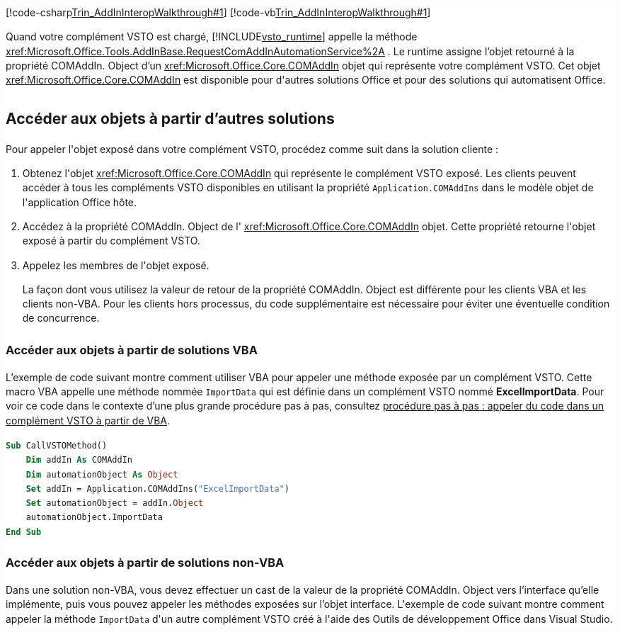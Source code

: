  [!code-csharp[Trin_AddInInteropWalkthrough#1](../vsto/codesnippet/CSharp/Trin_AddInInteropWalkthrough/ThisAddIn.cs#1)]
 [!code-vb[Trin_AddInInteropWalkthrough#1](../vsto/codesnippet/VisualBasic/Trin_AddInInteropWalkthrough/ThisAddIn.vb#1)]

 Quand votre complément VSTO est chargé, [!INCLUDE[vsto_runtime](../vsto/includes/vsto-runtime-md.md)] appelle la méthode <xref:Microsoft.Office.Tools.AddInBase.RequestComAddInAutomationService%2A> . Le runtime assigne l’objet retourné à la propriété COMAddIn. Object d’un <xref:Microsoft.Office.Core.COMAddIn> objet qui représente votre complément VSTO. Cet objet <xref:Microsoft.Office.Core.COMAddIn> est disponible pour d'autres solutions Office et pour des solutions qui automatisent Office.

## <a name="access-objects-from-other-solutions"></a>Accéder aux objets à partir d’autres solutions
 Pour appeler l'objet exposé dans votre complément VSTO, procédez comme suit dans la solution cliente :

1. Obtenez l'objet <xref:Microsoft.Office.Core.COMAddIn> qui représente le complément VSTO exposé. Les clients peuvent accéder à tous les compléments VSTO disponibles en utilisant la propriété `Application.COMAddIns` dans le modèle objet de l'application Office hôte.

2. Accédez à la propriété COMAddIn. Object de l' <xref:Microsoft.Office.Core.COMAddIn> objet. Cette propriété retourne l'objet exposé à partir du complément VSTO.

3. Appelez les membres de l'objet exposé.

   La façon dont vous utilisez la valeur de retour de la propriété COMAddIn. Object est différente pour les clients VBA et les clients non-VBA. Pour les clients hors processus, du code supplémentaire est nécessaire pour éviter une éventuelle condition de concurrence.

### <a name="access-objects-from-vba-solutions"></a>Accéder aux objets à partir de solutions VBA
 L’exemple de code suivant montre comment utiliser VBA pour appeler une méthode exposée par un complément VSTO. Cette macro VBA appelle une méthode nommée `ImportData` qui est définie dans un complément VSTO nommé **ExcelImportData**. Pour voir ce code dans le contexte d’une plus grande procédure pas à pas, consultez [procédure pas à pas : appeler du code dans un complément VSTO à partir de VBA](../vsto/walkthrough-calling-code-in-a-vsto-add-in-from-vba.md).

```vb
Sub CallVSTOMethod()
    Dim addIn As COMAddIn
    Dim automationObject As Object
    Set addIn = Application.COMAddIns("ExcelImportData")
    Set automationObject = addIn.Object
    automationObject.ImportData
End Sub
```

### <a name="access-objects-from-non-vba-solutions"></a>Accéder aux objets à partir de solutions non-VBA
 Dans une solution non-VBA, vous devez effectuer un cast de la valeur de la propriété COMAddIn. Object vers l’interface qu’elle implémente, puis vous pouvez appeler les méthodes exposées sur l’objet interface. L'exemple de code suivant montre comment appeler la méthode `ImportData` d'un autre complément VSTO créé à l'aide des Outils de développement Office dans Visual Studio.

